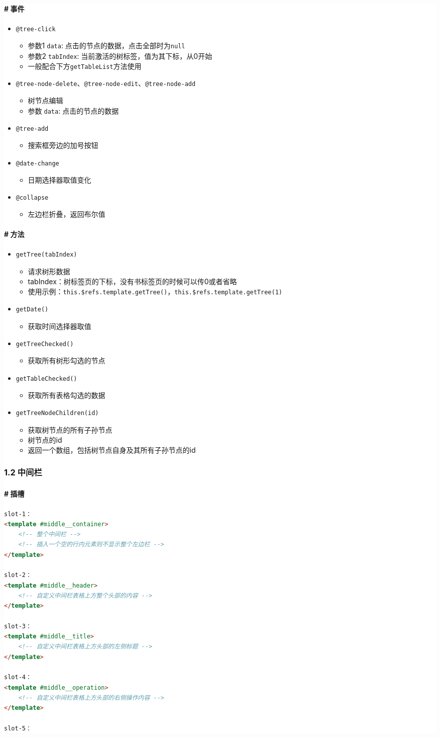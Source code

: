 #### # 事件

* `@tree-click`
    * 参数1 `data`: 点击的节点的数据，点击全部时为`null`
    * 参数2 `tabIndex`: 当前激活的树标签，值为其下标，从0开始
    * 一般配合下方`getTableList`方法使用

* `@tree-node-delete`、`@tree-node-edit`、`@tree-node-add`
    * 树节点编辑
    * 参数 `data`: 点击的节点的数据

* `@tree-add`
    * 搜索框旁边的加号按钮

* `@date-change`
    * 日期选择器取值变化

* `@collapse`
    * 左边栏折叠，返回布尔值

#### # 方法

* `getTree(tabIndex)`
    * 请求树形数据
    * tabIndex：树标签页的下标，没有书标签页的时候可以传0或者省略
    * 使用示例：`this.$refs.template.getTree()`，`this.$refs.template.getTree(1)`

* `getDate()`
    * 获取时间选择器取值

* `getTreeChecked()`
    * 获取所有树形勾选的节点

* `getTableChecked()`
    * 获取所有表格勾选的数据

* `getTreeNodeChildren(id)`
    * 获取树节点的所有子孙节点
    * 树节点的id
    * 返回一个数组，包括树节点自身及其所有子孙节点的id

### 1.2 中间栏

#### # 插槽

```html
slot-1：
<template #middle__container>
    <!-- 整个中间栏 -->
    <!-- 插入一个空的行内元素则不显示整个左边栏 -->
</template>

slot-2：
<template #middle__header>
    <!-- 自定义中间栏表格上方整个头部的内容 -->
</template>

slot-3：
<template #middle__title>
    <!-- 自定义中间栏表格上方头部的左侧标题 -->
</template>

slot-4：
<template #middle__operation>
    <!-- 自定义中间栏表格上方头部的右侧操作内容 -->
</template>

slot-5：
```
